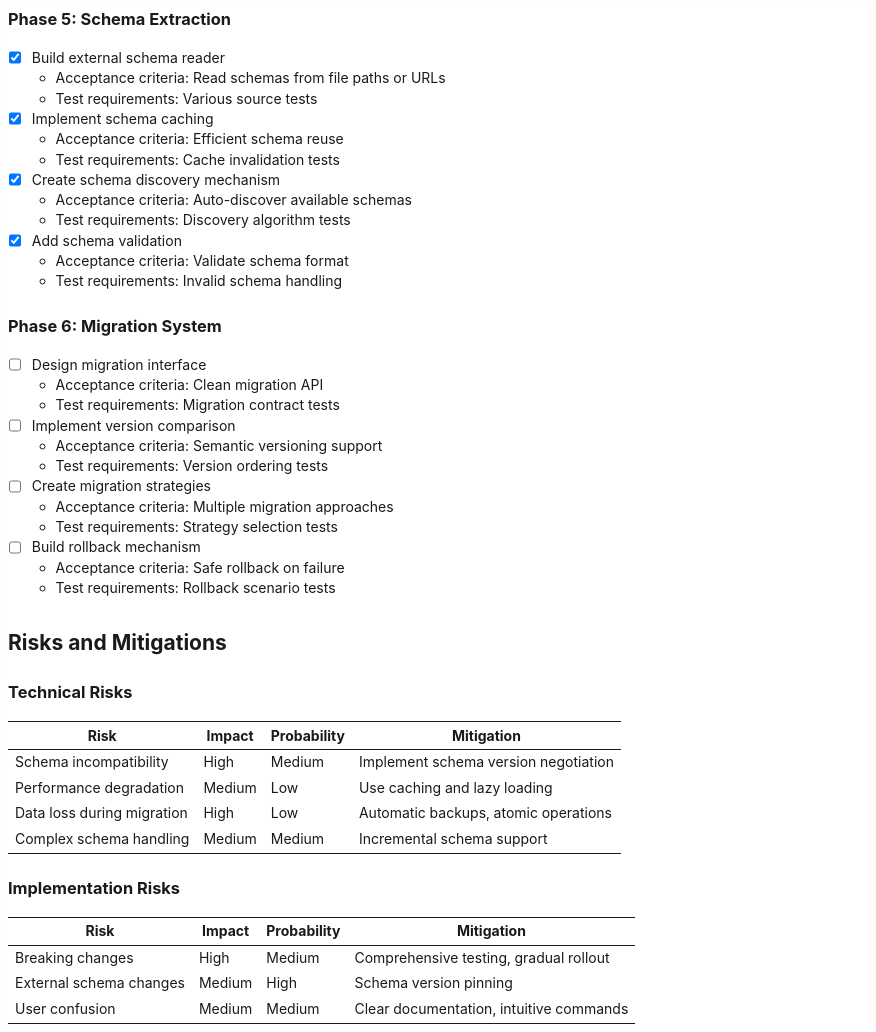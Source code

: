 ### Phase 5: Schema Extraction
- [x] Build external schema reader
  - Acceptance criteria: Read schemas from file paths or URLs
  - Test requirements: Various source tests
- [x] Implement schema caching
  - Acceptance criteria: Efficient schema reuse
  - Test requirements: Cache invalidation tests
- [x] Create schema discovery mechanism
  - Acceptance criteria: Auto-discover available schemas
  - Test requirements: Discovery algorithm tests
- [x] Add schema validation
  - Acceptance criteria: Validate schema format
  - Test requirements: Invalid schema handling

### Phase 6: Migration System
- [ ] Design migration interface
  - Acceptance criteria: Clean migration API
  - Test requirements: Migration contract tests
- [ ] Implement version comparison
  - Acceptance criteria: Semantic versioning support
  - Test requirements: Version ordering tests
- [ ] Create migration strategies
  - Acceptance criteria: Multiple migration approaches
  - Test requirements: Strategy selection tests
- [ ] Build rollback mechanism
  - Acceptance criteria: Safe rollback on failure
  - Test requirements: Rollback scenario tests

## Risks and Mitigations

### Technical Risks
| Risk | Impact | Probability | Mitigation |
|------|--------|-------------|------------|
| Schema incompatibility | High | Medium | Implement schema version negotiation |
| Performance degradation | Medium | Low | Use caching and lazy loading |
| Data loss during migration | High | Low | Automatic backups, atomic operations |
| Complex schema handling | Medium | Medium | Incremental schema support |

### Implementation Risks
| Risk | Impact | Probability | Mitigation |
|------|--------|-------------|------------|
| Breaking changes | High | Medium | Comprehensive testing, gradual rollout |
| External schema changes | Medium | High | Schema version pinning |
| User confusion | Medium | Medium | Clear documentation, intuitive commands |

